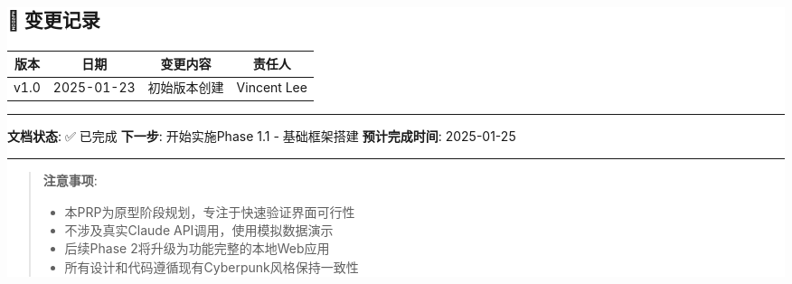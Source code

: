 
## 📝 变更记录

| 版本 | 日期 | 变更内容 | 责任人 |
|------|------|---------|--------|
| v1.0 | 2025-01-23 | 初始版本创建 | Vincent Lee |

---

**文档状态**: ✅ 已完成
**下一步**: 开始实施Phase 1.1 - 基础框架搭建
**预计完成时间**: 2025-01-25

---

> **注意事项**:
> - 本PRP为原型阶段规划，专注于快速验证界面可行性
> - 不涉及真实Claude API调用，使用模拟数据演示
> - 后续Phase 2将升级为功能完整的本地Web应用
> - 所有设计和代码遵循现有Cyberpunk风格保持一致性
